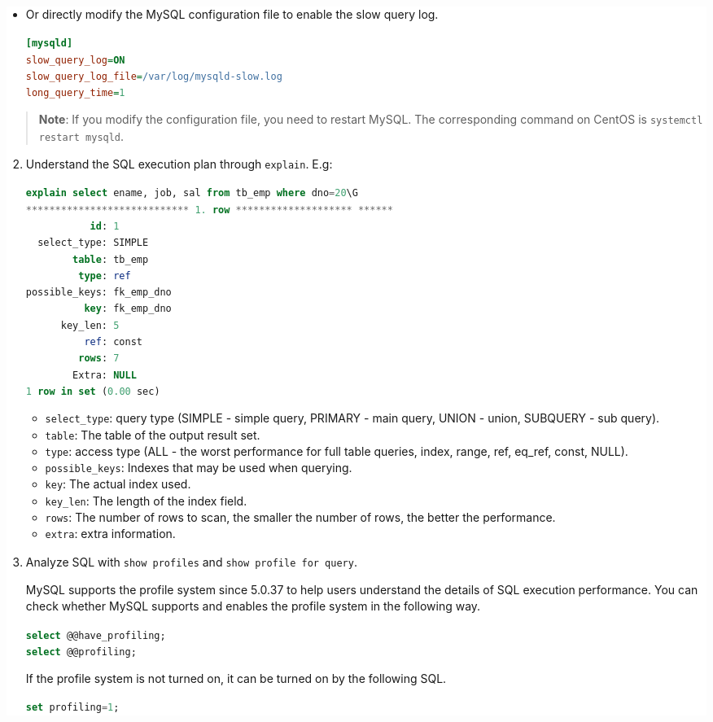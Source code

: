    - Or directly modify the MySQL configuration file to enable the slow query log.
     
      ````INI
      [mysqld]
      slow_query_log=ON
      slow_query_log_file=/var/log/mysqld-slow.log
      long_query_time=1
      ````

   > **Note**: If you modify the configuration file, you need to restart MySQL. The corresponding command on CentOS is `systemctl restart mysqld`.

2. Understand the SQL execution plan through `explain`. E.g:

   ````SQL
   explain select ename, job, sal from tb_emp where dno=20\G
   **************************** 1. row ******************** ******
              id: 1
     select_type: SIMPLE
           table: tb_emp
            type: ref
   possible_keys: fk_emp_dno
             key: fk_emp_dno
         key_len: 5
             ref: const
            rows: 7
           Extra: NULL
   1 row in set (0.00 sec)
   ````

   - `select_type`: query type (SIMPLE - simple query, PRIMARY - main query, UNION - union, SUBQUERY - sub query).
   - `table`: The table of the output result set.
   - `type`: access type (ALL - the worst performance for full table queries, index, range, ref, eq_ref, const, NULL).
   - `possible_keys`: Indexes that may be used when querying.
   - `key`: The actual index used.
   - `key_len`: The length of the index field.
   - `rows`: The number of rows to scan, the smaller the number of rows, the better the performance.
   - `extra`: extra information.

3. Analyze SQL with `show profiles` and `show profile for query`.

   MySQL supports the profile system since 5.0.37 to help users understand the details of SQL execution performance. You can check whether MySQL supports and enables the profile system in the following way.

   ````SQL
   select @@have_profiling;
   select @@profiling;
   ````

   If the profile system is not turned on, it can be turned on by the following SQL.

   ````SQL
   set profiling=1;
   ````
